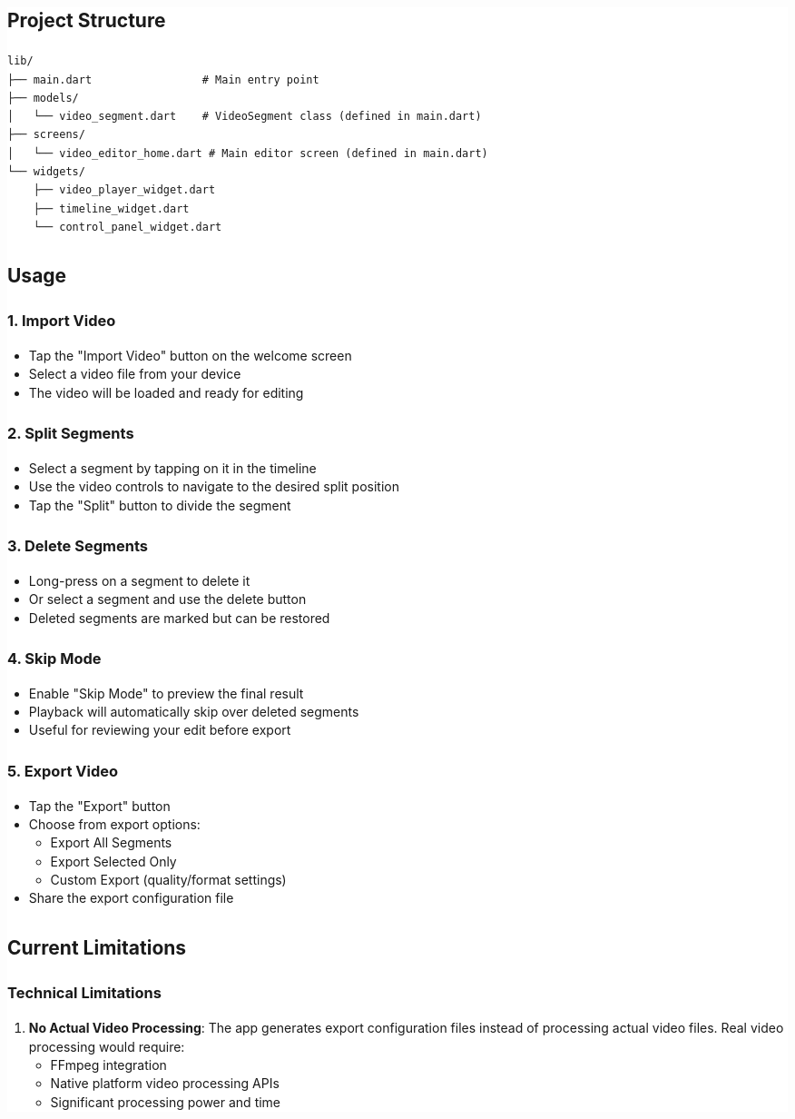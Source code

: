 ## Project Structure

```
lib/
├── main.dart                 # Main entry point
├── models/
│   └── video_segment.dart    # VideoSegment class (defined in main.dart)
├── screens/
│   └── video_editor_home.dart # Main editor screen (defined in main.dart)
└── widgets/
    ├── video_player_widget.dart
    ├── timeline_widget.dart
    └── control_panel_widget.dart
```

## Usage

### 1. Import Video
- Tap the "Import Video" button on the welcome screen
- Select a video file from your device
- The video will be loaded and ready for editing

### 2. Split Segments
- Select a segment by tapping on it in the timeline
- Use the video controls to navigate to the desired split position
- Tap the "Split" button to divide the segment

### 3. Delete Segments
- Long-press on a segment to delete it
- Or select a segment and use the delete button
- Deleted segments are marked but can be restored

### 4. Skip Mode
- Enable "Skip Mode" to preview the final result
- Playback will automatically skip over deleted segments
- Useful for reviewing your edit before export

### 5. Export Video
- Tap the "Export" button
- Choose from export options:
  - Export All Segments
  - Export Selected Only
  - Custom Export (quality/format settings)
- Share the export configuration file

## Current Limitations

### Technical Limitations
1. **No Actual Video Processing**: The app generates export configuration files instead of processing actual video files. Real video processing would require:
   - FFmpeg integration
   - Native platform video processing APIs
   - Significant processing power and time
